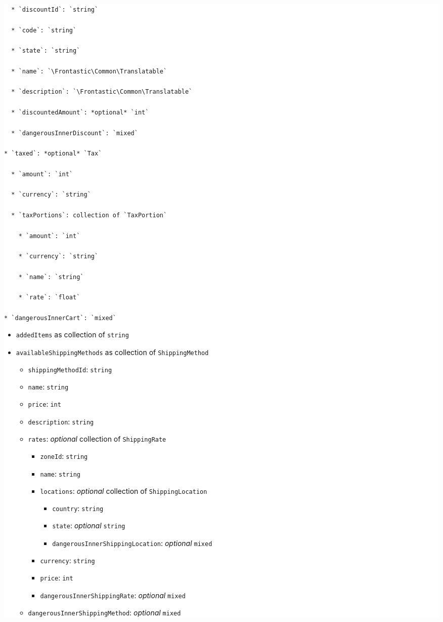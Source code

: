       * `discountId`: `string`

      * `code`: `string`

      * `state`: `string`

      * `name`: `\Frontastic\Common\Translatable`

      * `description`: `\Frontastic\Common\Translatable`

      * `discountedAmount`: *optional* `int`

      * `dangerousInnerDiscount`: `mixed`

    * `taxed`: *optional* `Tax`

      * `amount`: `int`

      * `currency`: `string`

      * `taxPortions`: collection of `TaxPortion`

        * `amount`: `int`

        * `currency`: `string`

        * `name`: `string`

        * `rate`: `float`

    * `dangerousInnerCart`: `mixed`

  * `addedItems` as collection of `string`

  * `availableShippingMethods` as collection of `ShippingMethod`

    * `shippingMethodId`: `string`

    * `name`: `string`

    * `price`: `int`

    * `description`: `string`

    * `rates`: *optional* collection of `ShippingRate`

      * `zoneId`: `string`

      * `name`: `string`

      * `locations`: *optional* collection of `ShippingLocation`

        * `country`: `string`

        * `state`: *optional* `string`

        * `dangerousInnerShippingLocation`: *optional* `mixed`

      * `currency`: `string`

      * `price`: `int`

      * `dangerousInnerShippingRate`: *optional* `mixed`

    * `dangerousInnerShippingMethod`: *optional* `mixed`
